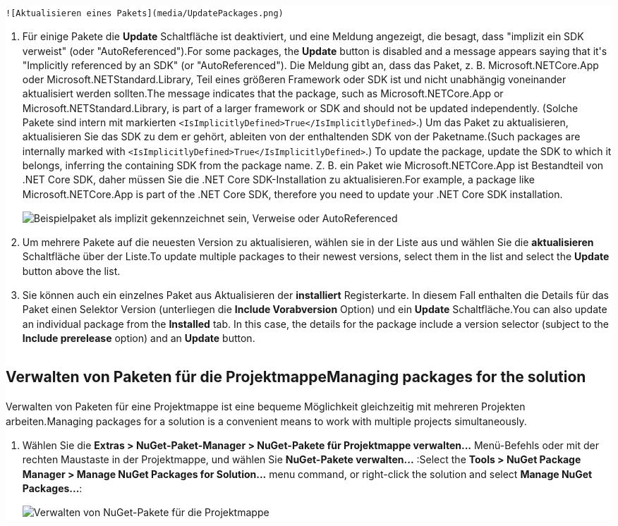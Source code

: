     ![Aktualisieren eines Pakets](media/UpdatePackages.png)

1. <a name="implicit_reference"></a><span data-ttu-id="9b7bb-143">Für einige Pakete die **Update** Schaltfläche ist deaktiviert, und eine Meldung angezeigt, die besagt, dass "implizit ein SDK verweist" (oder "AutoReferenced").</span><span class="sxs-lookup"><span data-stu-id="9b7bb-143">For some packages, the **Update** button is disabled and a message appears saying that it's "Implicitly referenced by an SDK" (or "AutoReferenced").</span></span> <span data-ttu-id="9b7bb-144">Die Meldung gibt an, dass das Paket, z. B. Microsoft.NETCore.App oder Microsoft.NETStandard.Library, Teil eines größeren Framework oder SDK ist und nicht unabhängig voneinander aktualisiert werden sollten.</span><span class="sxs-lookup"><span data-stu-id="9b7bb-144">The message indicates that the package, such as Microsoft.NETCore.App or Microsoft.NETStandard.Library, is part of a larger framework or SDK and should not be updated independently.</span></span> <span data-ttu-id="9b7bb-145">(Solche Pakete sind intern mit markierten `<IsImplicitlyDefined>True</IsImplicitlyDefined>`.) Um das Paket zu aktualisieren, aktualisieren Sie das SDK zu dem er gehört, ableiten von der enthaltenden SDK von der Paketname.</span><span class="sxs-lookup"><span data-stu-id="9b7bb-145">(Such packages are internally marked with `<IsImplicitlyDefined>True</IsImplicitlyDefined>`.) To update the package, update the SDK to which it belongs, inferring the containing SDK from the package name.</span></span> <span data-ttu-id="9b7bb-146">Z. B. ein Paket wie Microsoft.NETCore.App ist Bestandteil von .NET Core SDK, daher müssen Sie die .NET Core SDK-Installation zu aktualisieren.</span><span class="sxs-lookup"><span data-stu-id="9b7bb-146">For example, a package like Microsoft.NETCore.App is part of the .NET Core SDK, therefore you need to update your  .NET Core SDK installation.</span></span>

    ![Beispielpaket als implizit gekennzeichnet sein, Verweise oder AutoReferenced](media/PackageManagerUIAutoReferenced.png)

1. <span data-ttu-id="9b7bb-148">Um mehrere Pakete auf die neuesten Version zu aktualisieren, wählen sie in der Liste aus und wählen Sie die **aktualisieren** Schaltfläche über der Liste.</span><span class="sxs-lookup"><span data-stu-id="9b7bb-148">To update multiple packages to their newest versions, select  them in the list and select the **Update** button above the list.</span></span>
1. <span data-ttu-id="9b7bb-149">Sie können auch ein einzelnes Paket aus Aktualisieren der **installiert** Registerkarte. In diesem Fall enthalten die Details für das Paket einen Selektor Version (unterliegen die **Include Vorabversion** Option) und ein **Update** Schaltfläche.</span><span class="sxs-lookup"><span data-stu-id="9b7bb-149">You can also update an individual package from the **Installed** tab. In this case, the details for the package include a version selector (subject to the **Include prerelease** option) and an **Update** button.</span></span>

## <a name="managing-packages-for-the-solution"></a><span data-ttu-id="9b7bb-150">Verwalten von Paketen für die Projektmappe</span><span class="sxs-lookup"><span data-stu-id="9b7bb-150">Managing packages for the solution</span></span>

<span data-ttu-id="9b7bb-151">Verwalten von Paketen für eine Projektmappe ist eine bequeme Möglichkeit gleichzeitig mit mehreren Projekten arbeiten.</span><span class="sxs-lookup"><span data-stu-id="9b7bb-151">Managing packages for a solution is a convenient means to work with multiple projects simultaneously.</span></span>

1. <span data-ttu-id="9b7bb-152">Wählen Sie die **Extras > NuGet-Paket-Manager > NuGet-Pakete für Projektmappe verwalten...**  Menü-Befehls oder mit der rechten Maustaste in der Projektmappe, und wählen Sie **NuGet-Pakete verwalten...** :</span><span class="sxs-lookup"><span data-stu-id="9b7bb-152">Select the **Tools > NuGet Package Manager > Manage NuGet Packages for Solution...** menu command, or right-click the solution and select **Manage NuGet Packages...**:</span></span>

    ![Verwalten von NuGet-Pakete für die Projektmappe](media/ManagePackagesSolutionUICommand.png)
